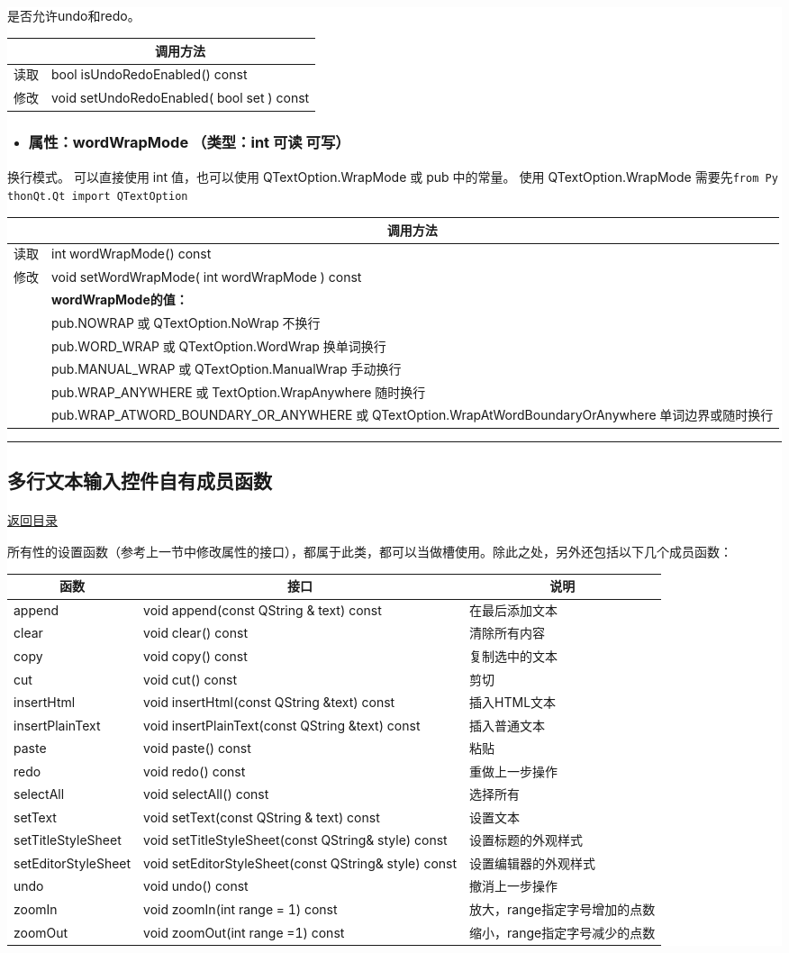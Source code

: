 是否允许undo和redo。

|      |                  调用方法                   |
| ---- | ------------------------------------------ |
| 读取 | bool isUndoRedoEnabled() const             |
| 修改 | void setUndoRedoEnabled( bool set )  const |

- ### 属性：wordWrapMode （类型：int 可读 可写）

换行模式。
可以直接使用 int 值，也可以使用 QTextOption.WrapMode 或 pub 中的常量。
使用 QTextOption.WrapMode 需要先```from PythonQt.Qt import QTextOption```

|      |                                              调用方法                                              |
| ---- | -------------------------------------------------------------------------------------------------- |
| 读取 | int wordWrapMode() const                                                                           |
| 修改 | void setWordWrapMode( int wordWrapMode ) const                                                     |
|      | **wordWrapMode的值：**                                                                             |
|      | pub.NOWRAP 或 QTextOption.NoWrap 不换行                                                             |
|      | pub.WORD_WRAP 或 QTextOption.WordWrap 换单词换行                                                    |
|      | pub.MANUAL_WRAP 或 QTextOption.ManualWrap 手动换行                                                  |
|      | pub.WRAP_ANYWHERE 或 TextOption.WrapAnywhere 随时换行                                               |
|      | pub.WRAP_ATWORD_BOUNDARY_OR_ANYWHERE 或 QTextOption.WrapAtWordBoundaryOrAnywhere 单词边界或随时换行 |

---

## 多行文本输入控件自有成员函数

[返回目录](#category)

所有性的设置函数（参考上一节中修改属性的接口），都属于此类，都可以当做槽使用。除此之处，另外还包括以下几个成员函数：

|           函数            |                                    接口                                     |              说明              |
| ------------------------- | --------------------------------------------------------------------------- | ------------------------------ |
| append                    | void append(const QString & text) const                                     | 在最后添加文本                  |
| clear                     | void clear() const                                                          | 清除所有内容                    |
| copy                      | void copy() const                                                           | 复制选中的文本                  |
| cut                       | void cut() const                                                            | 剪切                           |
| insertHtml                | void insertHtml(const QString &text) const                                  | 插入HTML文本                   |
| insertPlainText           | void insertPlainText(const QString &text) const                             | 插入普通文本                    |
| paste                     | void paste() const                                                          | 粘贴                           |
| redo                      | void redo() const                                                           | 重做上一步操作                  |
| selectAll                 | void selectAll() const                                                      | 选择所有                       |
| setText                   | void setText(const QString & text) const                                    | 设置文本                       |
| setTitleStyleSheet        | void setTitleStyleSheet(const QString& style) const                         | 设置标题的外观样式              |
| setEditorStyleSheet       | void setEditorStyleSheet(const QString& style) const                        | 设置编辑器的外观样式            |
| undo                      | void undo() const                                                           | 撤消上一步操作                  |
| zoomIn                    | void zoomIn(int range = 1) const                                            | 放大，range指定字号增加的点数   |
| zoomOut                   | void zoomOut(int range =1) const                                            | 缩小，range指定字号减少的点数   |